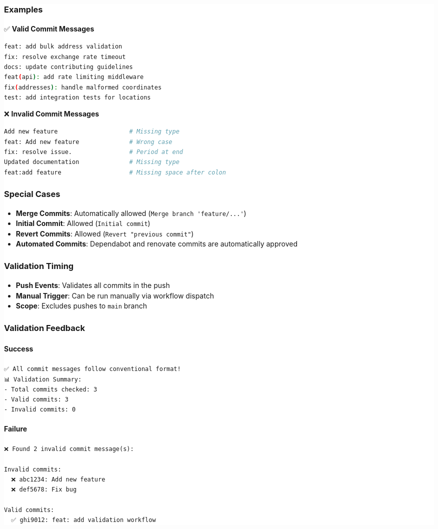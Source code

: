 ### Examples

✅ **Valid Commit Messages**

```bash
feat: add bulk address validation
fix: resolve exchange rate timeout
docs: update contributing guidelines
feat(api): add rate limiting middleware
fix(addresses): handle malformed coordinates
test: add integration tests for locations
```

❌ **Invalid Commit Messages**

```bash
Add new feature                    # Missing type
feat: Add new feature              # Wrong case
fix: resolve issue.                # Period at end
Updated documentation              # Missing type
feat:add feature                   # Missing space after colon
```

### Special Cases

- **Merge Commits**: Automatically allowed (`Merge branch 'feature/...'`)
- **Initial Commit**: Allowed (`Initial commit`)
- **Revert Commits**: Allowed (`Revert "previous commit"`)
- **Automated Commits**: Dependabot and renovate commits are automatically approved

### Validation Timing

- **Push Events**: Validates all commits in the push
- **Manual Trigger**: Can be run manually via workflow dispatch
- **Scope**: Excludes pushes to `main` branch

### Validation Feedback

#### Success

```
✅ All commit messages follow conventional format!
📊 Validation Summary:
- Total commits checked: 3
- Valid commits: 3
- Invalid commits: 0
```

#### Failure

```
❌ Found 2 invalid commit message(s):

Invalid commits:
  ❌ abc1234: Add new feature
  ❌ def5678: Fix bug

Valid commits:
  ✅ ghi9012: feat: add validation workflow
```

